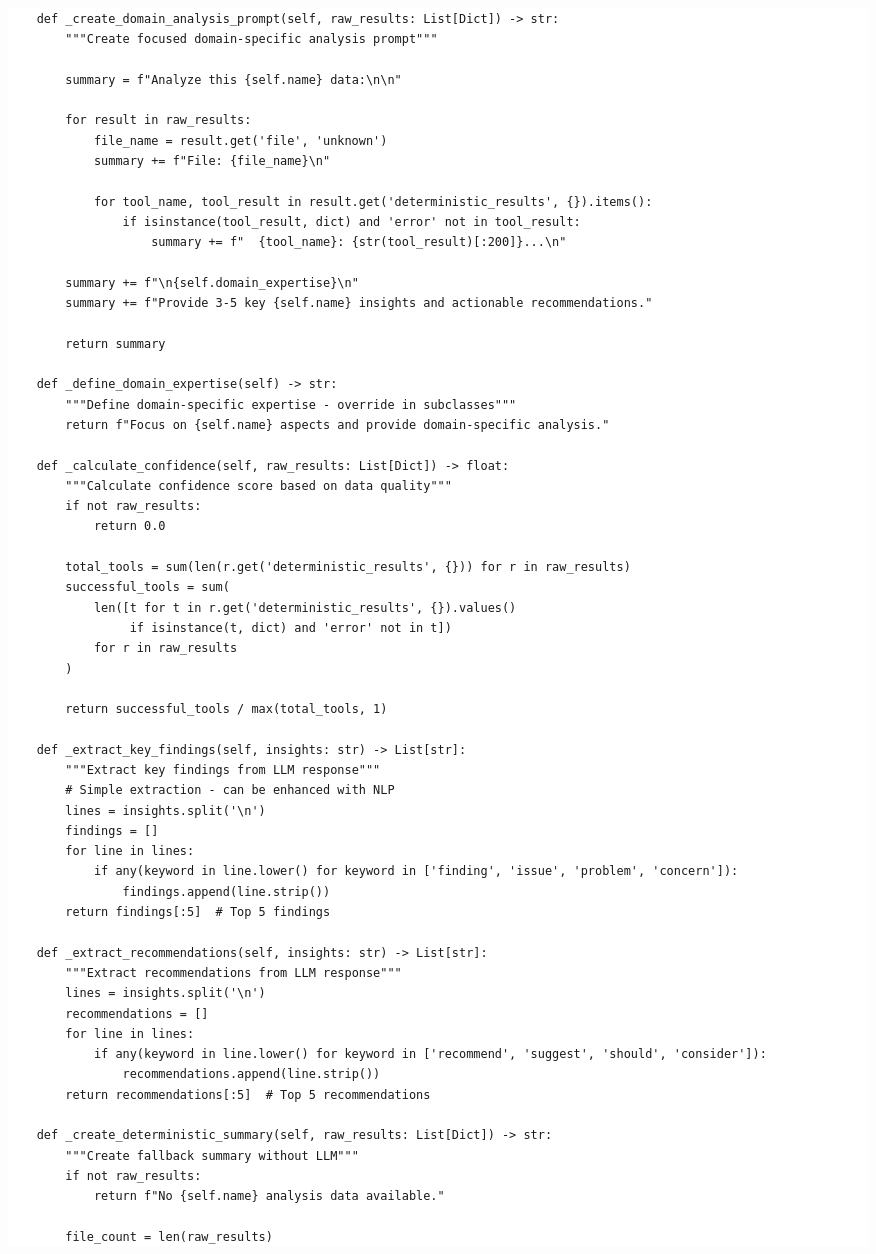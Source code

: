 ```
    def _create_domain_analysis_prompt(self, raw_results: List[Dict]) -> str:
        """Create focused domain-specific analysis prompt"""
        
        summary = f"Analyze this {self.name} data:\n\n"
        
        for result in raw_results:
            file_name = result.get('file', 'unknown')
            summary += f"File: {file_name}\n"
            
            for tool_name, tool_result in result.get('deterministic_results', {}).items():
                if isinstance(tool_result, dict) and 'error' not in tool_result:
                    summary += f"  {tool_name}: {str(tool_result)[:200]}...\n"
        
        summary += f"\n{self.domain_expertise}\n"
        summary += f"Provide 3-5 key {self.name} insights and actionable recommendations."
        
        return summary
    
    def _define_domain_expertise(self) -> str:
        """Define domain-specific expertise - override in subclasses"""
        return f"Focus on {self.name} aspects and provide domain-specific analysis."
    
    def _calculate_confidence(self, raw_results: List[Dict]) -> float:
        """Calculate confidence score based on data quality"""
        if not raw_results:
            return 0.0
        
        total_tools = sum(len(r.get('deterministic_results', {})) for r in raw_results)
        successful_tools = sum(
            len([t for t in r.get('deterministic_results', {}).values() 
                 if isinstance(t, dict) and 'error' not in t])
            for r in raw_results
        )
        
        return successful_tools / max(total_tools, 1)
    
    def _extract_key_findings(self, insights: str) -> List[str]:
        """Extract key findings from LLM response"""
        # Simple extraction - can be enhanced with NLP
        lines = insights.split('\n')
        findings = []
        for line in lines:
            if any(keyword in line.lower() for keyword in ['finding', 'issue', 'problem', 'concern']):
                findings.append(line.strip())
        return findings[:5]  # Top 5 findings
    
    def _extract_recommendations(self, insights: str) -> List[str]:
        """Extract recommendations from LLM response"""
        lines = insights.split('\n')
        recommendations = []
        for line in lines:
            if any(keyword in line.lower() for keyword in ['recommend', 'suggest', 'should', 'consider']):
                recommendations.append(line.strip())
        return recommendations[:5]  # Top 5 recommendations
    
    def _create_deterministic_summary(self, raw_results: List[Dict]) -> str:
        """Create fallback summary without LLM"""
        if not raw_results:
            return f"No {self.name} analysis data available."
        
        file_count = len(raw_results)
```